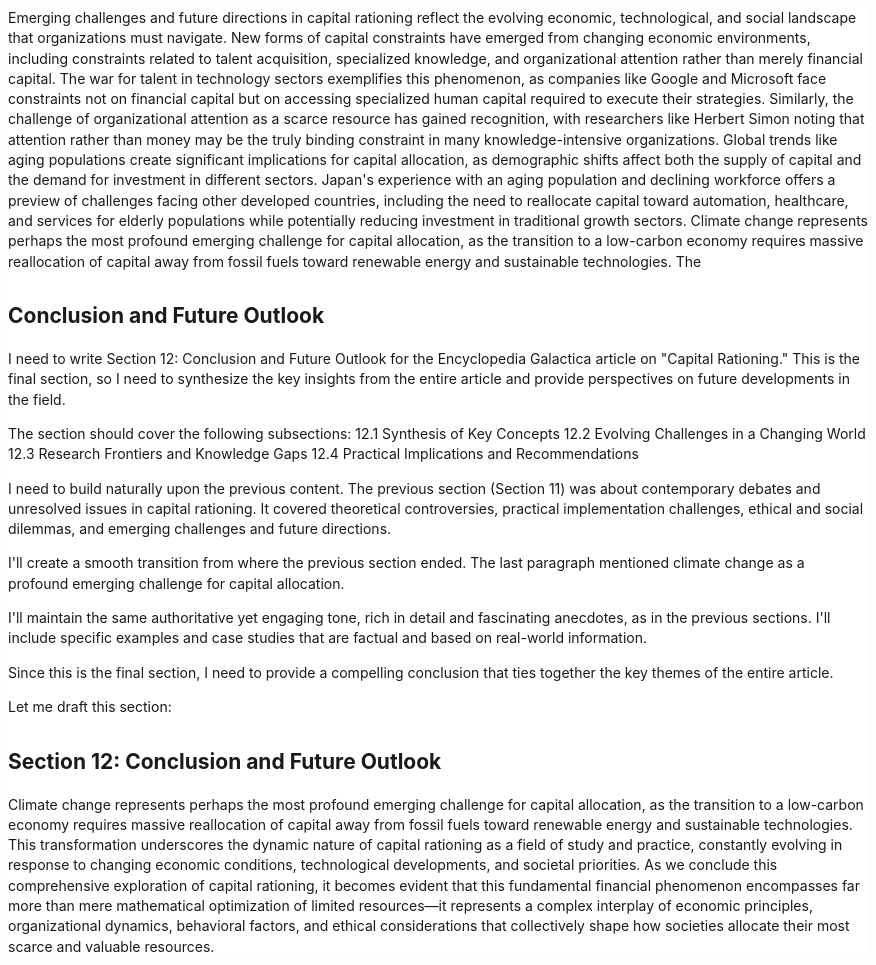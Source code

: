 Emerging challenges and future directions in capital rationing reflect the evolving economic, technological, and social landscape that organizations must navigate. New forms of capital constraints have emerged from changing economic environments, including constraints related to talent acquisition, specialized knowledge, and organizational attention rather than merely financial capital. The war for talent in technology sectors exemplifies this phenomenon, as companies like Google and Microsoft face constraints not on financial capital but on accessing specialized human capital required to execute their strategies. Similarly, the challenge of organizational attention as a scarce resource has gained recognition, with researchers like Herbert Simon noting that attention rather than money may be the truly binding constraint in many knowledge-intensive organizations. Global trends like aging populations create significant implications for capital allocation, as demographic shifts affect both the supply of capital and the demand for investment in different sectors. Japan's experience with an aging population and declining workforce offers a preview of challenges facing other developed countries, including the need to reallocate capital toward automation, healthcare, and services for elderly populations while potentially reducing investment in traditional growth sectors. Climate change represents perhaps the most profound emerging challenge for capital allocation, as the transition to a low-carbon economy requires massive reallocation of capital away from fossil fuels toward renewable energy and sustainable technologies. The

## Conclusion and Future Outlook

<think>I need to write Section 12: Conclusion and Future Outlook for the Encyclopedia Galactica article on "Capital Rationing." This is the final section, so I need to synthesize the key insights from the entire article and provide perspectives on future developments in the field.

The section should cover the following subsections:
12.1 Synthesis of Key Concepts
12.2 Evolving Challenges in a Changing World
12.3 Research Frontiers and Knowledge Gaps
12.4 Practical Implications and Recommendations

I need to build naturally upon the previous content. The previous section (Section 11) was about contemporary debates and unresolved issues in capital rationing. It covered theoretical controversies, practical implementation challenges, ethical and social dilemmas, and emerging challenges and future directions.

I'll create a smooth transition from where the previous section ended. The last paragraph mentioned climate change as a profound emerging challenge for capital allocation.

I'll maintain the same authoritative yet engaging tone, rich in detail and fascinating anecdotes, as in the previous sections. I'll include specific examples and case studies that are factual and based on real-world information.

Since this is the final section, I need to provide a compelling conclusion that ties together the key themes of the entire article.

Let me draft this section:

## Section 12: Conclusion and Future Outlook

Climate change represents perhaps the most profound emerging challenge for capital allocation, as the transition to a low-carbon economy requires massive reallocation of capital away from fossil fuels toward renewable energy and sustainable technologies. This transformation underscores the dynamic nature of capital rationing as a field of study and practice, constantly evolving in response to changing economic conditions, technological developments, and societal priorities. As we conclude this comprehensive exploration of capital rationing, it becomes evident that this fundamental financial phenomenon encompasses far more than mere mathematical optimization of limited resources—it represents a complex interplay of economic principles, organizational dynamics, behavioral factors, and ethical considerations that collectively shape how societies allocate their most scarce and valuable resources.
